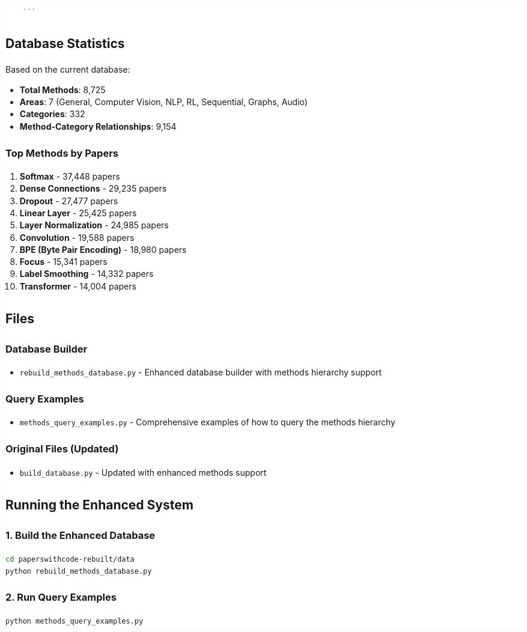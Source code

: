 ```python
    '''
```

## Database Statistics

Based on the current database:

- **Total Methods**: 8,725
- **Areas**: 7 (General, Computer Vision, NLP, RL, Sequential, Graphs, Audio)
- **Categories**: 332
- **Method-Category Relationships**: 9,154

### Top Methods by Papers

1. **Softmax** - 37,448 papers
2. **Dense Connections** - 29,235 papers
3. **Dropout** - 27,477 papers
4. **Linear Layer** - 25,425 papers
5. **Layer Normalization** - 24,985 papers
6. **Convolution** - 19,588 papers
7. **BPE (Byte Pair Encoding)** - 18,980 papers
8. **Focus** - 15,341 papers
9. **Label Smoothing** - 14,332 papers
10. **Transformer** - 14,004 papers

## Files

### Database Builder
- `rebuild_methods_database.py` - Enhanced database builder with methods hierarchy support

### Query Examples
- `methods_query_examples.py` - Comprehensive examples of how to query the methods hierarchy

### Original Files (Updated)
- `build_database.py` - Updated with enhanced methods support

## Running the Enhanced System

### 1. Build the Enhanced Database

```bash
cd paperswithcode-rebuilt/data
python rebuild_methods_database.py
```

### 2. Run Query Examples

```bash
python methods_query_examples.py
```
